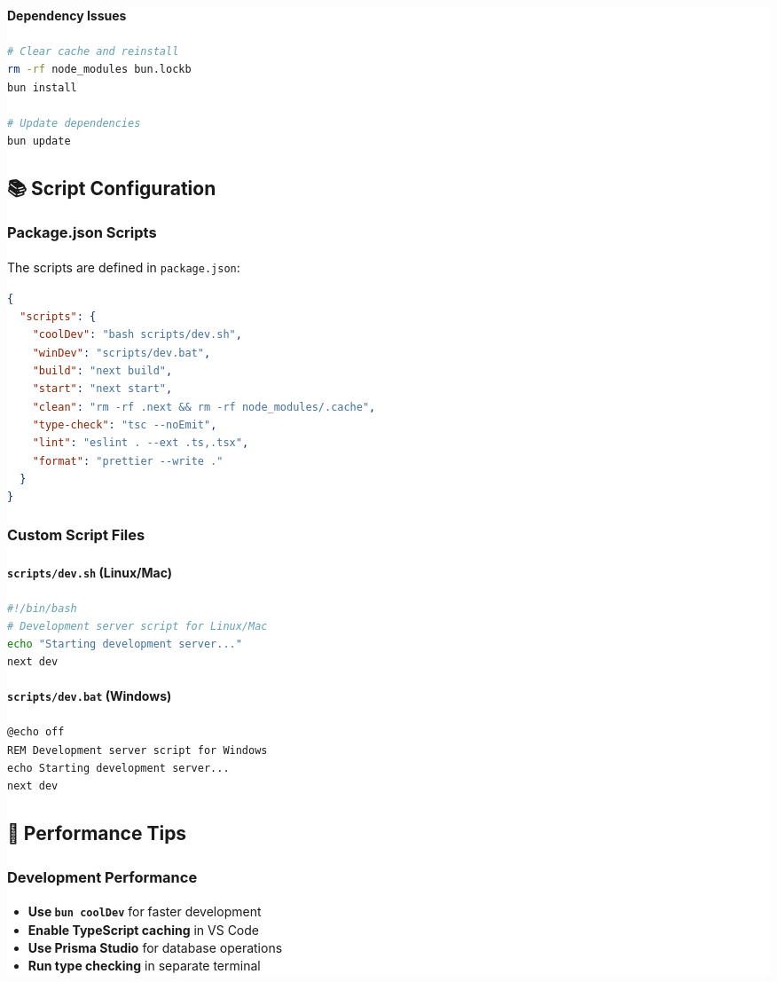 #### Dependency Issues
```bash
# Clear cache and reinstall
rm -rf node_modules bun.lockb
bun install

# Update dependencies
bun update
```

## 📚 Script Configuration

### Package.json Scripts

The scripts are defined in `package.json`:

```json
{
  "scripts": {
    "coolDev": "bash scripts/dev.sh",
    "winDev": "scripts/dev.bat",
    "build": "next build",
    "start": "next start",
    "clean": "rm -rf .next && rm -rf node_modules/.cache",
    "type-check": "tsc --noEmit",
    "lint": "eslint . --ext .ts,.tsx",
    "format": "prettier --write ."
  }
}
```

### Custom Script Files

#### `scripts/dev.sh` (Linux/Mac)
```bash
#!/bin/bash
# Development server script for Linux/Mac
echo "Starting development server..."
next dev
```

#### `scripts/dev.bat` (Windows)
```batch
@echo off
REM Development server script for Windows
echo Starting development server...
next dev
```

## 🚀 Performance Tips

### Development Performance
- **Use `bun coolDev`** for faster development
- **Enable TypeScript caching** in VS Code
- **Use Prisma Studio** for database operations
- **Run type checking** in separate terminal

